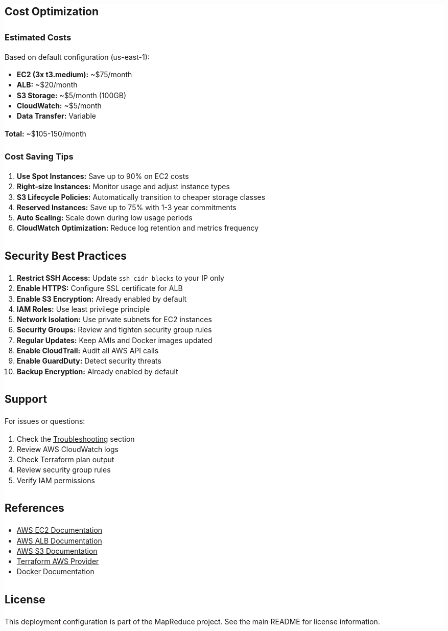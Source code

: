 ## Cost Optimization

### Estimated Costs

Based on default configuration (us-east-1):

- **EC2 (3x t3.medium):** ~$75/month
- **ALB:** ~$20/month
- **S3 Storage:** ~$5/month (100GB)
- **CloudWatch:** ~$5/month
- **Data Transfer:** Variable

**Total:** ~$105-150/month

### Cost Saving Tips

1. **Use Spot Instances:** Save up to 90% on EC2 costs
2. **Right-size Instances:** Monitor usage and adjust instance types
3. **S3 Lifecycle Policies:** Automatically transition to cheaper storage classes
4. **Reserved Instances:** Save up to 75% with 1-3 year commitments
5. **Auto Scaling:** Scale down during low usage periods
6. **CloudWatch Optimization:** Reduce log retention and metrics frequency

## Security Best Practices

1. **Restrict SSH Access:** Update `ssh_cidr_blocks` to your IP only
2. **Enable HTTPS:** Configure SSL certificate for ALB
3. **Enable S3 Encryption:** Already enabled by default
4. **IAM Roles:** Use least privilege principle
5. **Network Isolation:** Use private subnets for EC2 instances
6. **Security Groups:** Review and tighten security group rules
7. **Regular Updates:** Keep AMIs and Docker images updated
8. **Enable CloudTrail:** Audit all AWS API calls
9. **Enable GuardDuty:** Detect security threats
10. **Backup Encryption:** Already enabled by default

## Support

For issues or questions:

1. Check the [Troubleshooting](#troubleshooting) section
2. Review AWS CloudWatch logs
3. Check Terraform plan output
4. Review security group rules
5. Verify IAM permissions

## References

- [AWS EC2 Documentation](https://docs.aws.amazon.com/ec2/)
- [AWS ALB Documentation](https://docs.aws.amazon.com/elasticloadbalancing/latest/application/)
- [AWS S3 Documentation](https://docs.aws.amazon.com/s3/)
- [Terraform AWS Provider](https://registry.terraform.io/providers/hashicorp/aws/latest/docs)
- [Docker Documentation](https://docs.docker.com/)

## License

This deployment configuration is part of the MapReduce project. See the main README for license information.